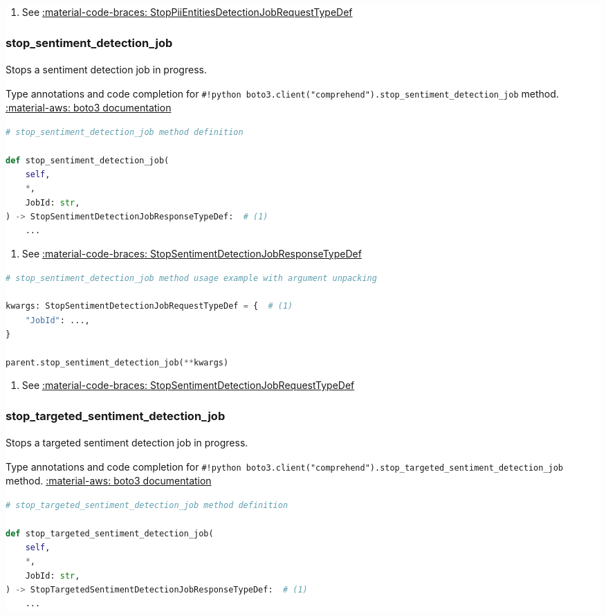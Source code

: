 1. See [:material-code-braces: StopPiiEntitiesDetectionJobRequestTypeDef](./type_defs.md#stoppiientitiesdetectionjobrequesttypedef)

### stop\_sentiment\_detection\_job

Stops a sentiment detection job in progress.

Type annotations and code completion for `#!python boto3.client("comprehend").stop_sentiment_detection_job` method.
[:material-aws: boto3 documentation](https://boto3.amazonaws.com/v1/documentation/api/latest/reference/services/comprehend/client/stop_sentiment_detection_job.html)

```python
# stop_sentiment_detection_job method definition

def stop_sentiment_detection_job(
    self,
    *,
    JobId: str,
) -> StopSentimentDetectionJobResponseTypeDef:  # (1)
    ...
```

1. See [:material-code-braces: StopSentimentDetectionJobResponseTypeDef](./type_defs.md#stopsentimentdetectionjobresponsetypedef)


```python
# stop_sentiment_detection_job method usage example with argument unpacking

kwargs: StopSentimentDetectionJobRequestTypeDef = {  # (1)
    "JobId": ...,
}

parent.stop_sentiment_detection_job(**kwargs)
```

1. See [:material-code-braces: StopSentimentDetectionJobRequestTypeDef](./type_defs.md#stopsentimentdetectionjobrequesttypedef)

### stop\_targeted\_sentiment\_detection\_job

Stops a targeted sentiment detection job in progress.

Type annotations and code completion for `#!python boto3.client("comprehend").stop_targeted_sentiment_detection_job` method.
[:material-aws: boto3 documentation](https://boto3.amazonaws.com/v1/documentation/api/latest/reference/services/comprehend/client/stop_targeted_sentiment_detection_job.html)

```python
# stop_targeted_sentiment_detection_job method definition

def stop_targeted_sentiment_detection_job(
    self,
    *,
    JobId: str,
) -> StopTargetedSentimentDetectionJobResponseTypeDef:  # (1)
    ...
```
